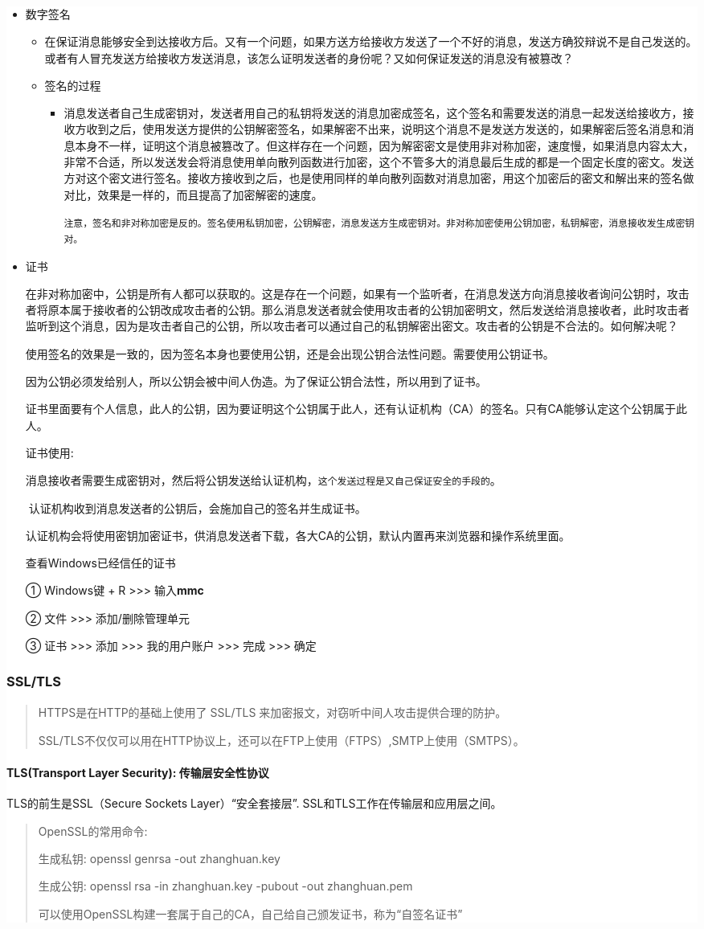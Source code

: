   - 数字签名

    - 在保证消息能够安全到达接收方后。又有一个问题，如果方送方给接收方发送了一个不好的消息，发送方确狡辩说不是自己发送的。或者有人冒充发送方给接收方发送消息，该怎么证明发送者的身份呢？又如何保证发送的消息没有被篡改？

    - 签名的过程

      - 消息发送者自己生成密钥对，发送者用自己的私钥将发送的消息加密成签名，这个签名和需要发送的消息一起发送给接收方，接收方收到之后，使用发送方提供的公钥解密签名，如果解密不出来，说明这个消息不是发送方发送的，如果解密后签名消息和消息本身不一样，证明这个消息被篡改了。但这样存在一个问题，因为解密密文是使用非对称加密，速度慢，如果消息内容太大，非常不合适，所以发送发会将消息使用单向散列函数进行加密，这个不管多大的消息最后生成的都是一个固定长度的密文。发送方对这个密文进行签名。接收方接收到之后，也是使用同样的单向散列函数对消息加密，用这个加密后的密文和解出来的签名做对比，效果是一样的，而且提高了加密解密的速度。

        `注意，签名和非对称加密是反的。签名使用私钥加密，公钥解密，消息发送方生成密钥对。非对称加密使用公钥加密，私钥解密，消息接收发生成密钥对。`

  - 证书

    在非对称加密中，公钥是所有人都可以获取的。这是存在一个问题，如果有一个监听者，在消息发送方向消息接收者询问公钥时，攻击者将原本属于接收者的公钥改成攻击者的公钥。那么消息发送者就会使用攻击者的公钥加密明文，然后发送给消息接收者，此时攻击者监听到这个消息，因为是攻击者自己的公钥，所以攻击者可以通过自己的私钥解密出密文。攻击者的公钥是不合法的。如何解决呢？

    使用签名的效果是一致的，因为签名本身也要使用公钥，还是会出现公钥合法性问题。需要使用公钥证书。

    因为公钥必须发给别人，所以公钥会被中间人伪造。为了保证公钥合法性，所以用到了证书。 

    证书里面要有个人信息，此人的公钥，因为要证明这个公钥属于此人，还有认证机构（CA）的签名。只有CA能够认定这个公钥属于此人。

    证书使用: 

    ​	消息接收者需要生成密钥对，然后将公钥发送给认证机构，`这个发送过程是又自己保证安全的手段的`。

    ​	认证机构收到消息发送者的公钥后，会施加自己的签名并生成证书。

    ​	认证机构会将使用密钥加密证书，供消息发送者下载，各大CA的公钥，默认内置再来浏览器和操作系统里面。

    查看Windows已经信任的证书

    ① Windows键 + R >>> 输入**mmc**

    ② 文件 >>> 添加/删除管理单元

    ③ 证书 >>> 添加 >>> 我的用户账户 >>> 完成 >>> 确定


### SSL/TLS

> HTTPS是在HTTP的基础上使用了 SSL/TLS 来加密报文，对窃听中间人攻击提供合理的防护。
>
> SSL/TLS不仅仅可以用在HTTP协议上，还可以在FTP上使用（FTPS）,SMTP上使用（SMTPS）。
>
#### TLS(Transport Layer Security): 传输层安全性协议

TLS的前生是SSL（Secure Sockets Layer）“安全套接层”. SSL和TLS工作在传输层和应用层之间。

> OpenSSL的常用命令: 
>
>  生成私钥: openssl genrsa -out zhanghuan.key 
>
>  生成公钥: openssl rsa -in zhanghuan.key -pubout -out zhanghuan.pem
>
> 可以使用OpenSSL构建一套属于自己的CA，自己给自己颁发证书，称为“自签名证书”
